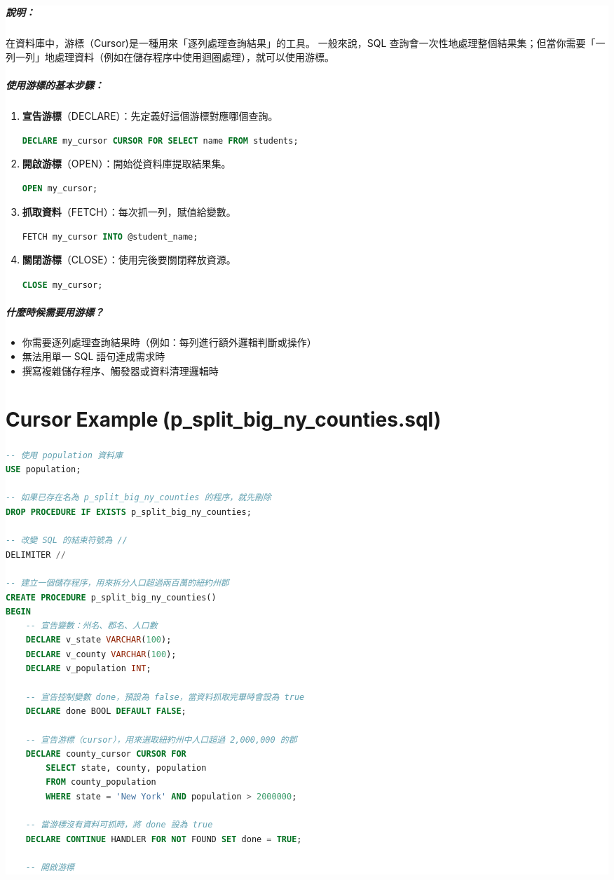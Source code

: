##### 說明：

在資料庫中，游標（Cursor)是一種用來「逐列處理查詢結果」的工具。
一般來說，SQL 查詢會一次性地處理整個結果集；但當你需要「一列一列」地處理資料（例如在儲存程序中使用迴圈處理），就可以使用游標。

##### 使用游標的基本步驟：

1. **宣告游標**（DECLARE）：先定義好這個游標對應哪個查詢。

   ```sql
   DECLARE my_cursor CURSOR FOR SELECT name FROM students;
   ```

2. **開啟游標**（OPEN）：開始從資料庫提取結果集。

   ```sql
   OPEN my_cursor;
   ```

3. **抓取資料**（FETCH）：每次抓一列，賦值給變數。

   ```sql
   FETCH my_cursor INTO @student_name;
   ```

4. **關閉游標**（CLOSE）：使用完後要關閉釋放資源。

   ```sql
   CLOSE my_cursor;
   ```

##### **什麼時候需要用游標？**
- 你需要逐列處理查詢結果時（例如：每列進行額外邏輯判斷或操作）
- 無法用單一 SQL 語句達成需求時
- 撰寫複雜儲存程序、觸發器或資料清理邏輯時

# Cursor Example (p_split_big_ny_counties.sql)

```sql
-- 使用 population 資料庫
USE population;

-- 如果已存在名為 p_split_big_ny_counties 的程序，就先刪除
DROP PROCEDURE IF EXISTS p_split_big_ny_counties;

-- 改變 SQL 的結束符號為 //
DELIMITER //

-- 建立一個儲存程序，用來拆分人口超過兩百萬的紐約州郡
CREATE PROCEDURE p_split_big_ny_counties()
BEGIN
    -- 宣告變數：州名、郡名、人口數
    DECLARE v_state VARCHAR(100);
    DECLARE v_county VARCHAR(100);
    DECLARE v_population INT;

    -- 宣告控制變數 done，預設為 false，當資料抓取完畢時會設為 true
    DECLARE done BOOL DEFAULT FALSE;

    -- 宣告游標（cursor），用來選取紐約州中人口超過 2,000,000 的郡
    DECLARE county_cursor CURSOR FOR
        SELECT state, county, population
        FROM county_population
        WHERE state = 'New York' AND population > 2000000;

    -- 當游標沒有資料可抓時，將 done 設為 true
    DECLARE CONTINUE HANDLER FOR NOT FOUND SET done = TRUE;

    -- 開啟游標
```